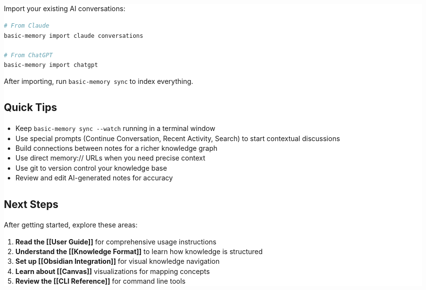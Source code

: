 Import your existing AI conversations:

```bash
# From Claude
basic-memory import claude conversations

# From ChatGPT
basic-memory import chatgpt
```

After importing, run `basic-memory sync` to index everything.

## Quick Tips

- Keep `basic-memory sync --watch` running in a terminal window
- Use special prompts (Continue Conversation, Recent Activity, Search) to start contextual discussions
- Build connections between notes for a richer knowledge graph
- Use direct memory:// URLs when you need precise context
- Use git to version control your knowledge base
- Review and edit AI-generated notes for accuracy

## Next Steps

After getting started, explore these areas:

1. **Read the [[User Guide]]** for comprehensive usage instructions
2. **Understand the [[Knowledge Format]]** to learn how knowledge is structured
3. **Set up [[Obsidian Integration]]** for visual knowledge navigation
4. **Learn about [[Canvas]]** visualizations for mapping concepts
5. **Review the [[CLI Reference]]** for command line tools